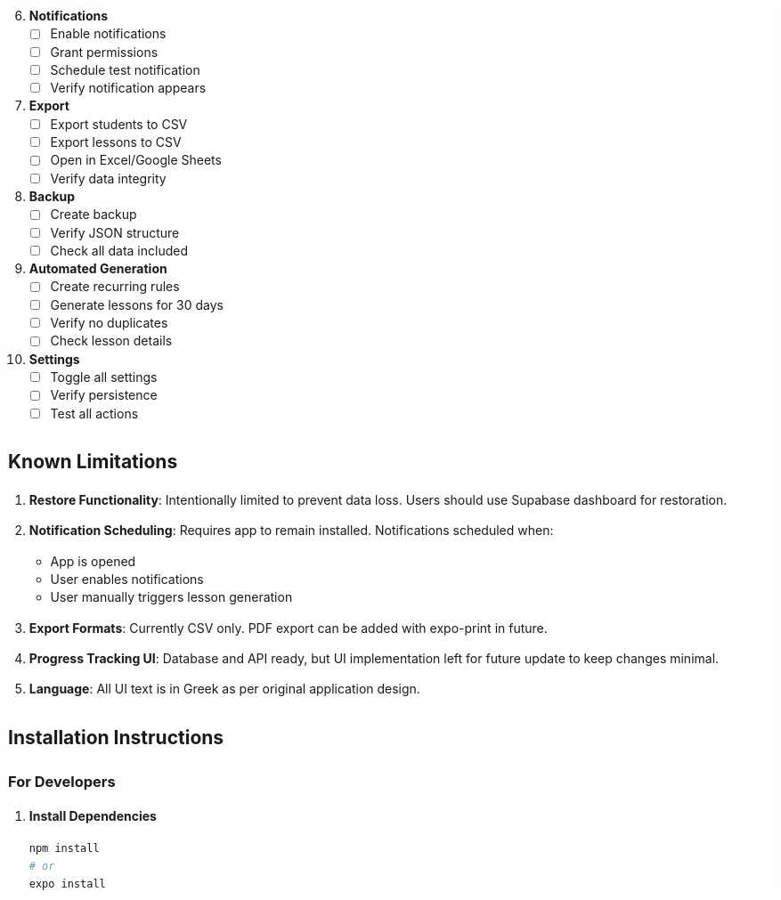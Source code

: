 6. **Notifications**
   - [ ] Enable notifications
   - [ ] Grant permissions
   - [ ] Schedule test notification
   - [ ] Verify notification appears

7. **Export**
   - [ ] Export students to CSV
   - [ ] Export lessons to CSV
   - [ ] Open in Excel/Google Sheets
   - [ ] Verify data integrity

8. **Backup**
   - [ ] Create backup
   - [ ] Verify JSON structure
   - [ ] Check all data included

9. **Automated Generation**
   - [ ] Create recurring rules
   - [ ] Generate lessons for 30 days
   - [ ] Verify no duplicates
   - [ ] Check lesson details

10. **Settings**
    - [ ] Toggle all settings
    - [ ] Verify persistence
    - [ ] Test all actions

## Known Limitations

1. **Restore Functionality**: Intentionally limited to prevent data loss. Users should use Supabase dashboard for restoration.

2. **Notification Scheduling**: Requires app to remain installed. Notifications scheduled when:
   - App is opened
   - User enables notifications
   - User manually triggers lesson generation

3. **Export Formats**: Currently CSV only. PDF export can be added with expo-print in future.

4. **Progress Tracking UI**: Database and API ready, but UI implementation left for future update to keep changes minimal.

5. **Language**: All UI text is in Greek as per original application design.

## Installation Instructions

### For Developers

1. **Install Dependencies**
   ```bash
   npm install
   # or
   expo install
   ```
